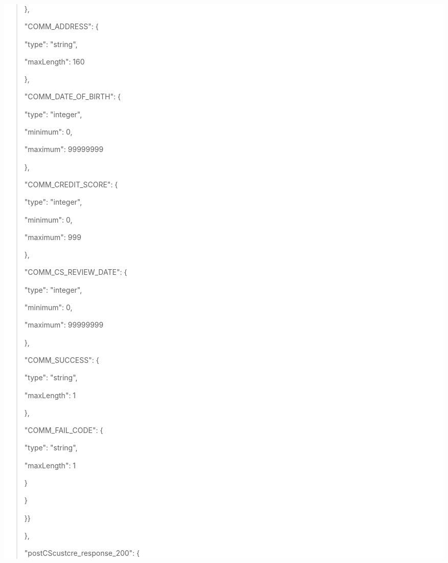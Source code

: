 >
> },
>
> \"COMM_ADDRESS\": {
>
> \"type\": \"string\",
>
> \"maxLength\": 160
>
> },
>
> \"COMM_DATE_OF_BIRTH\": {
>
> \"type\": \"integer\",
>
> \"minimum\": 0,
>
> \"maximum\": 99999999
>
> },
>
> \"COMM_CREDIT_SCORE\": {
>
> \"type\": \"integer\",
>
> \"minimum\": 0,
>
> \"maximum\": 999
>
> },
>
> \"COMM_CS_REVIEW_DATE\": {
>
> \"type\": \"integer\",
>
> \"minimum\": 0,
>
> \"maximum\": 99999999
>
> },
>
> \"COMM_SUCCESS\": {
>
> \"type\": \"string\",
>
> \"maxLength\": 1
>
> },
>
> \"COMM_FAIL_CODE\": {
>
> \"type\": \"string\",
>
> \"maxLength\": 1
>
> }
>
> }
>
> }}
>
> },
>
> \"postCScustcre_response_200\": {